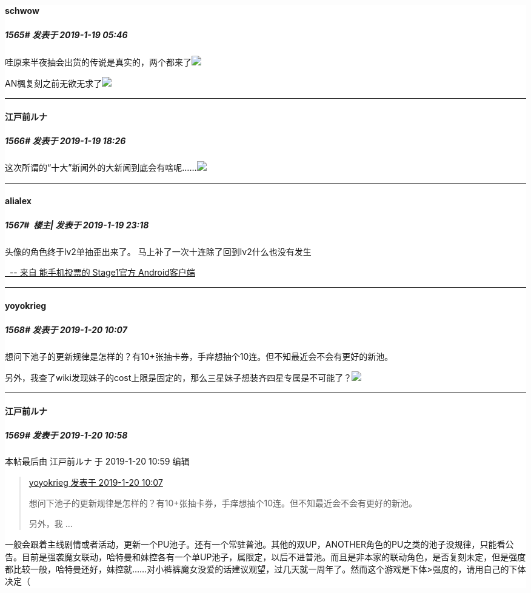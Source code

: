 ####  schwow  
##### 1565#       发表于 2019-1-19 05:46


哇原来半夜抽会出货的传说是真实的，两个都来了<img src="https://static.saraba1st.com/image/smiley/face2017/187.png" referrerpolicy="no-referrer">

AN楓复刻之前无欲无求了<img src="https://static.saraba1st.com/image/smiley/face2017/061.gif" referrerpolicy="no-referrer">


*****

####  江戸前ルナ  
##### 1566#       发表于 2019-1-19 18:26


这次所谓的“十大”新闻外的大新闻到底会有啥呢……<img src="https://static.saraba1st.com/image/smiley/face2017/018.png" referrerpolicy="no-referrer">


*****

####  alialex  
##### 1567#         楼主| 发表于 2019-1-19 23:18


头像的角色终于lv2单抽歪出来了。
马上补了一次十连除了回到lv2什么也没有发生

[  -- 来自 能手机投票的 Stage1官方 Android客户端](https://www.coolapk.com/apk/140634)


*****

####  yoyokrieg  
##### 1568#       发表于 2019-1-20 10:07


想问下池子的更新规律是怎样的？有10+张抽卡券，手痒想抽个10连。但不知最近会不会有更好的新池。

另外，我查了wiki发现妹子的cost上限是固定的，那么三星妹子想装齐四星专属是不可能了？<img src="https://static.saraba1st.com/image/smiley/face2017/092.png" referrerpolicy="no-referrer">


*****

####  江戸前ルナ  
##### 1569#       发表于 2019-1-20 10:58


 本帖最后由 江戸前ルナ 于 2019-1-20 10:59 编辑 
<blockquote><a href="httphttps://bbs.saraba1st.com/2b/forum.php?mod=redirect&amp;goto=findpost&amp;pid=42330966&amp;ptid=1570791" target="_blank">yoyokrieg 发表于 2019-1-20 10:07</a>

想问下池子的更新规律是怎样的？有10+张抽卡券，手痒想抽个10连。但不知最近会不会有更好的新池。

另外，我 ...</blockquote>
一般会跟着主线剧情或者活动，更新一个PU池子。还有一个常驻普池。其他的双UP，ANOTHER角色的PU之类的池子没规律，只能看公告。目前是强袭魔女联动，哈特曼和妹控各有一个单UP池子，属限定，以后不进普池。而且是非本家的联动角色，是否复刻未定，但是强度都比较一般，哈特曼还好，妹控就……对小裤裤魔女没爱的话建议观望，过几天就一周年了。然而这个游戏是下体&gt;强度的，请用自己的下体决定（

